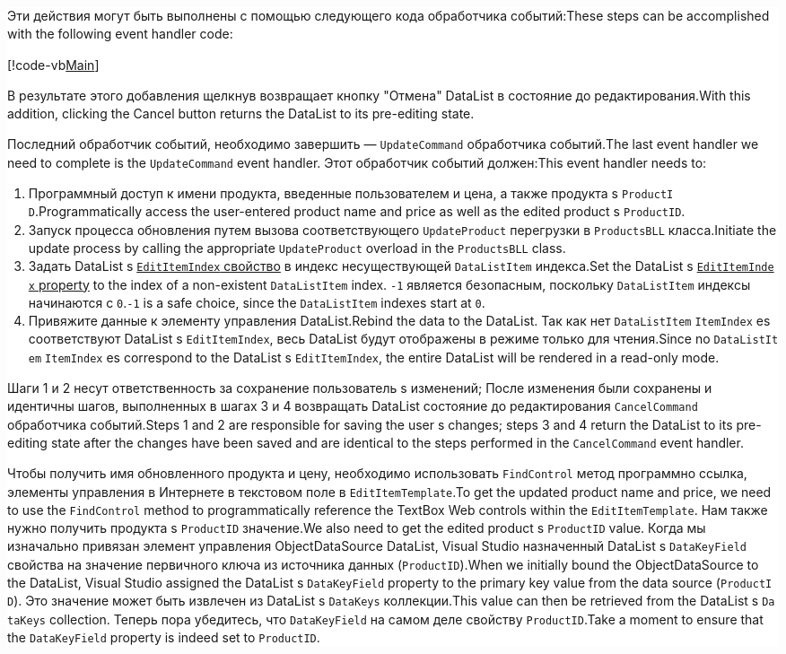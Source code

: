 <span data-ttu-id="277c8-272">Эти действия могут быть выполнены с помощью следующего кода обработчика событий:</span><span class="sxs-lookup"><span data-stu-id="277c8-272">These steps can be accomplished with the following event handler code:</span></span>


[!code-vb[Main](an-overview-of-editing-and-deleting-data-in-the-datalist-vb/samples/sample5.vb)]

<span data-ttu-id="277c8-273">В результате этого добавления щелкнув возвращает кнопку "Отмена" DataList в состояние до редактирования.</span><span class="sxs-lookup"><span data-stu-id="277c8-273">With this addition, clicking the Cancel button returns the DataList to its pre-editing state.</span></span>

<span data-ttu-id="277c8-274">Последний обработчик событий, необходимо завершить — `UpdateCommand` обработчика событий.</span><span class="sxs-lookup"><span data-stu-id="277c8-274">The last event handler we need to complete is the `UpdateCommand` event handler.</span></span> <span data-ttu-id="277c8-275">Этот обработчик событий должен:</span><span class="sxs-lookup"><span data-stu-id="277c8-275">This event handler needs to:</span></span>

1. <span data-ttu-id="277c8-276">Программный доступ к имени продукта, введенные пользователем и цена, а также продукта s `ProductID`.</span><span class="sxs-lookup"><span data-stu-id="277c8-276">Programmatically access the user-entered product name and price as well as the edited product s `ProductID`.</span></span>
2. <span data-ttu-id="277c8-277">Запуск процесса обновления путем вызова соответствующего `UpdateProduct` перегрузки в `ProductsBLL` класса.</span><span class="sxs-lookup"><span data-stu-id="277c8-277">Initiate the update process by calling the appropriate `UpdateProduct` overload in the `ProductsBLL` class.</span></span>
3. <span data-ttu-id="277c8-278">Задать DataList s [ `EditItemIndex` свойство](https://msdn.microsoft.com/library/system.web.ui.webcontrols.datalist.edititemindex.aspx) в индекс несуществующей `DataListItem` индекса.</span><span class="sxs-lookup"><span data-stu-id="277c8-278">Set the DataList s [`EditItemIndex` property](https://msdn.microsoft.com/library/system.web.ui.webcontrols.datalist.edititemindex.aspx) to the index of a non-existent `DataListItem` index.</span></span> <span data-ttu-id="277c8-279">`-1` является безопасным, поскольку `DataListItem` индексы начинаются с `0`.</span><span class="sxs-lookup"><span data-stu-id="277c8-279">`-1` is a safe choice, since the `DataListItem` indexes start at `0`.</span></span>
4. <span data-ttu-id="277c8-280">Привяжите данные к элементу управления DataList.</span><span class="sxs-lookup"><span data-stu-id="277c8-280">Rebind the data to the DataList.</span></span> <span data-ttu-id="277c8-281">Так как нет `DataListItem` `ItemIndex` es соответствуют DataList s `EditItemIndex`, весь DataList будут отображены в режиме только для чтения.</span><span class="sxs-lookup"><span data-stu-id="277c8-281">Since no `DataListItem` `ItemIndex` es correspond to the DataList s `EditItemIndex`, the entire DataList will be rendered in a read-only mode.</span></span>

<span data-ttu-id="277c8-282">Шаги 1 и 2 несут ответственность за сохранение пользователь s изменений; После изменения были сохранены и идентичны шагов, выполненных в шагах 3 и 4 возвращать DataList состояние до редактирования `CancelCommand` обработчика событий.</span><span class="sxs-lookup"><span data-stu-id="277c8-282">Steps 1 and 2 are responsible for saving the user s changes; steps 3 and 4 return the DataList to its pre-editing state after the changes have been saved and are identical to the steps performed in the `CancelCommand` event handler.</span></span>

<span data-ttu-id="277c8-283">Чтобы получить имя обновленного продукта и цену, необходимо использовать `FindControl` метод программно ссылка, элементы управления в Интернете в текстовом поле в `EditItemTemplate`.</span><span class="sxs-lookup"><span data-stu-id="277c8-283">To get the updated product name and price, we need to use the `FindControl` method to programmatically reference the TextBox Web controls within the `EditItemTemplate`.</span></span> <span data-ttu-id="277c8-284">Нам также нужно получить продукта s `ProductID` значение.</span><span class="sxs-lookup"><span data-stu-id="277c8-284">We also need to get the edited product s `ProductID` value.</span></span> <span data-ttu-id="277c8-285">Когда мы изначально привязан элемент управления ObjectDataSource DataList, Visual Studio назначенный DataList s `DataKeyField` свойства на значение первичного ключа из источника данных (`ProductID`).</span><span class="sxs-lookup"><span data-stu-id="277c8-285">When we initially bound the ObjectDataSource to the DataList, Visual Studio assigned the DataList s `DataKeyField` property to the primary key value from the data source (`ProductID`).</span></span> <span data-ttu-id="277c8-286">Это значение может быть извлечен из DataList s `DataKeys` коллекции.</span><span class="sxs-lookup"><span data-stu-id="277c8-286">This value can then be retrieved from the DataList s `DataKeys` collection.</span></span> <span data-ttu-id="277c8-287">Теперь пора убедитесь, что `DataKeyField` на самом деле свойству `ProductID`.</span><span class="sxs-lookup"><span data-stu-id="277c8-287">Take a moment to ensure that the `DataKeyField` property is indeed set to `ProductID`.</span></span>
